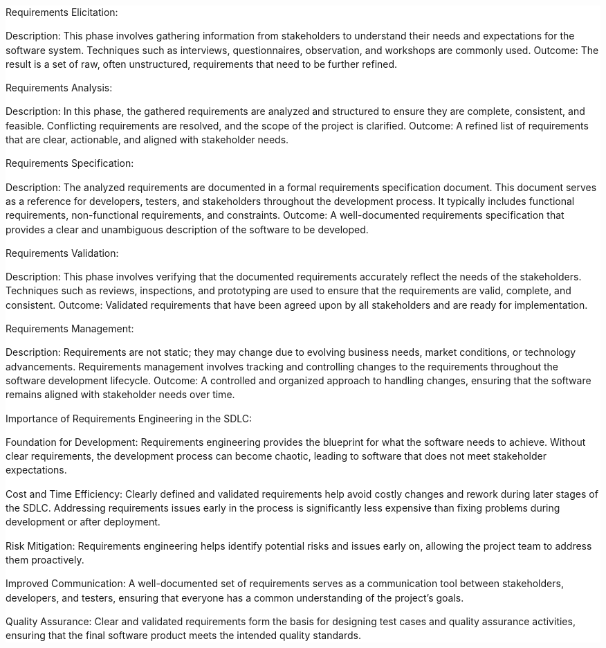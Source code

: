 Requirements Elicitation:

Description: This phase involves gathering information from stakeholders to understand their needs and expectations for the software system. Techniques such as interviews, questionnaires, observation, and workshops are commonly used. Outcome: The result is a set of raw, often unstructured, requirements that need to be further refined.

Requirements Analysis:

Description: In this phase, the gathered requirements are analyzed and structured to ensure they are complete, consistent, and feasible. Conflicting requirements are resolved, and the scope of the project is clarified. Outcome: A refined list of requirements that are clear, actionable, and aligned with stakeholder needs.

Requirements Specification:

Description: The analyzed requirements are documented in a formal requirements specification document. This document serves as a reference for developers, testers, and stakeholders throughout the development process. It typically includes functional requirements, non-functional requirements, and constraints. Outcome: A well-documented requirements specification that provides a clear and unambiguous description of the software to be developed.

Requirements Validation:

Description: This phase involves verifying that the documented requirements accurately reflect the needs of the stakeholders. Techniques such as reviews, inspections, and prototyping are used to ensure that the requirements are valid, complete, and consistent. Outcome: Validated requirements that have been agreed upon by all stakeholders and are ready for implementation.

Requirements Management:

Description: Requirements are not static; they may change due to evolving business needs, market conditions, or technology advancements. Requirements management involves tracking and controlling changes to the requirements throughout the software development lifecycle. Outcome: A controlled and organized approach to handling changes, ensuring that the software remains aligned with stakeholder needs over time.

Importance of Requirements Engineering in the SDLC:

Foundation for Development: Requirements engineering provides the blueprint for what the software needs to achieve. Without clear requirements, the development process can become chaotic, leading to software that does not meet stakeholder expectations.

Cost and Time Efficiency: Clearly defined and validated requirements help avoid costly changes and rework during later stages of the SDLC. Addressing requirements issues early in the process is significantly less expensive than fixing problems during development or after deployment.

Risk Mitigation: Requirements engineering helps identify potential risks and issues early on, allowing the project team to address them proactively.

Improved Communication: A well-documented set of requirements serves as a communication tool between stakeholders, developers, and testers, ensuring that everyone has a common understanding of the project’s goals.

Quality Assurance: Clear and validated requirements form the basis for designing test cases and quality assurance activities, ensuring that the final software product meets the intended quality standards.
